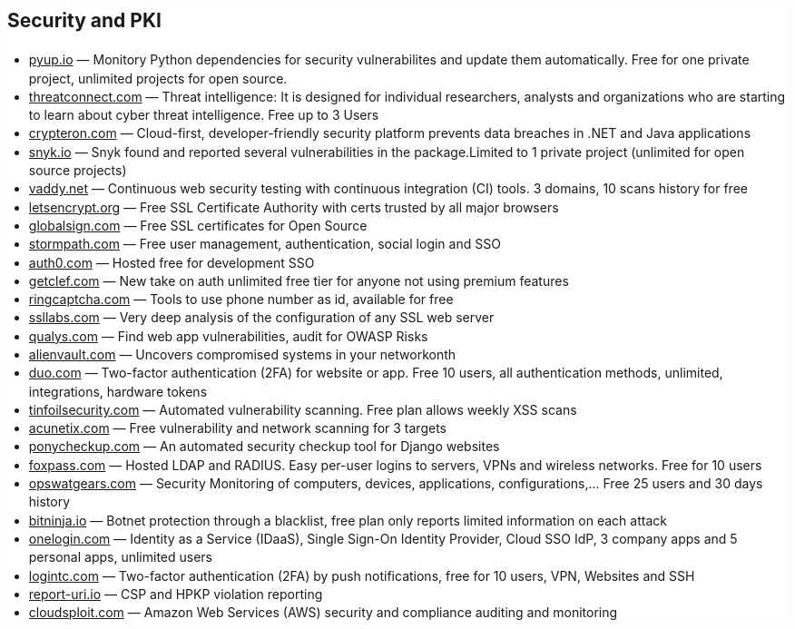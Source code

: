 ## Security and PKI

  * [pyup.io](https://pyup.io) — Monitory Python dependencies for security vulnerabilites and update them automatically. Free for one private project, unlimited projects for open source.
  * [threatconnect.com](https://www.threatconnect.com) — Threat intelligence: It is designed for individual researchers, analysts and organizations who are starting to learn about cyber threat intelligence. Free up to 3 Users
  * [crypteron.com](https://www.crypteron.com/) — Cloud-first, developer-friendly security platform prevents data breaches in .NET and Java applications
  * [snyk.io](https://snyk.io) — Snyk found and reported several vulnerabilities in the package.Limited to 1 private project (unlimited for open source projects)
  * [vaddy.net](http://vaddy.net/) — Continuous web security testing with continuous integration (CI) tools. 3 domains, 10 scans history for free
  * [letsencrypt.org](https://letsencrypt.org/) — Free SSL Certificate Authority with certs trusted by all major browsers
  * [globalsign.com](https://www.globalsign.com/en/ssl/ssl-open-source/) — Free SSL certificates for Open Source
  * [stormpath.com](https://stormpath.com/) — Free user management, authentication, social login and SSO
  * [auth0.com](https://auth0.com/) — Hosted free for development SSO
  * [getclef.com](https://getclef.com/) — New take on auth unlimited free tier for anyone not using premium features
  * [ringcaptcha.com](https://ringcaptcha.com/) — Tools to use phone number as id, available for free
  * [ssllabs.com](https://www.ssllabs.com/ssltest/) — Very deep analysis of the configuration of any SSL web server
  * [qualys.com](https://www.qualys.com/forms/freescan/owasp/) — Find web app vulnerabilities, audit for OWASP Risks
  * [alienvault.com](https://www.alienvault.com/open-threat-exchange/reputation-monitor) — Uncovers compromised systems in your networkonth
  * [duo.com](https://duo.com/) — Two-factor authentication (2FA) for website or app. Free 10 users, all authentication methods, unlimited, integrations, hardware tokens
  * [tinfoilsecurity.com](https://www.tinfoilsecurity.com/) — Automated vulnerability scanning. Free plan allows weekly XSS scans
  * [acunetix.com](https://www.acunetix.com/free-network-security-scanner/) — Free vulnerability and network scanning for 3 targets
  * [ponycheckup.com](https://www.ponycheckup.com/) — An automated security checkup tool for Django websites
  * [foxpass.com](https://www.foxpass.com/) — Hosted LDAP and RADIUS. Easy per-user logins to servers, VPNs and wireless networks. Free for 10 users
  * [opswatgears.com](https://www.opswatgears.com/) — Security Monitoring of computers, devices, applications, configurations,... Free 25 users and 30 days history
  * [bitninja.io](https://bitninja.io/) — Botnet protection through a blacklist, free plan only reports limited information on each attack
  * [onelogin.com](https://www.onelogin.com/) — Identity as a Service (IDaaS), Single Sign-On Identity Provider, Cloud SSO IdP, 3 company apps and 5 personal apps, unlimited users
  * [logintc.com](https://www.logintc.com/) — Two-factor authentication (2FA) by push notifications, free for 10 users, VPN, Websites and SSH
  * [report-uri.io](https://report-uri.io/) — CSP and HPKP violation reporting
  * [cloudsploit.com](https://cloudsploit.com/) — Amazon Web Services (AWS) security and compliance auditing and monitoring
